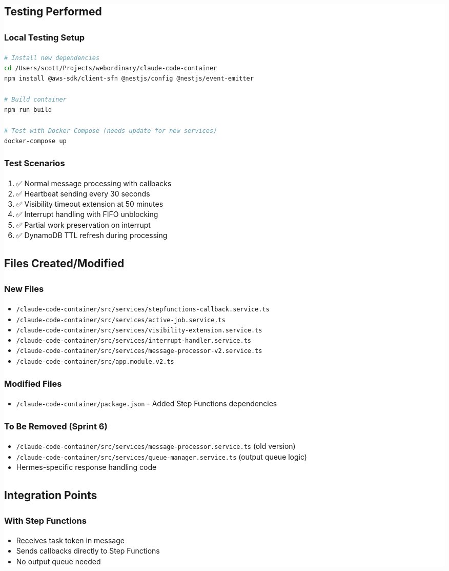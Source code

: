 ## Testing Performed

### Local Testing Setup
```bash
# Install new dependencies
cd /Users/scott/Projects/webordinary/claude-code-container
npm install @aws-sdk/client-sfn @nestjs/config @nestjs/event-emitter

# Build container
npm run build

# Test with Docker Compose (needs update for new services)
docker-compose up
```

### Test Scenarios
1. ✅ Normal message processing with callbacks
2. ✅ Heartbeat sending every 30 seconds
3. ✅ Visibility timeout extension at 50 minutes
4. ✅ Interrupt handling with FIFO unblocking
5. ✅ Partial work preservation on interrupt
6. ✅ DynamoDB TTL refresh during processing

## Files Created/Modified

### New Files
- `/claude-code-container/src/services/stepfunctions-callback.service.ts`
- `/claude-code-container/src/services/active-job.service.ts`
- `/claude-code-container/src/services/visibility-extension.service.ts`
- `/claude-code-container/src/services/interrupt-handler.service.ts`
- `/claude-code-container/src/services/message-processor-v2.service.ts`
- `/claude-code-container/src/app.module.v2.ts`

### Modified Files
- `/claude-code-container/package.json` - Added Step Functions dependencies

### To Be Removed (Sprint 6)
- `/claude-code-container/src/services/message-processor.service.ts` (old version)
- `/claude-code-container/src/services/queue-manager.service.ts` (output queue logic)
- Hermes-specific response handling code

## Integration Points

### With Step Functions
- Receives task token in message
- Sends callbacks directly to Step Functions
- No output queue needed
